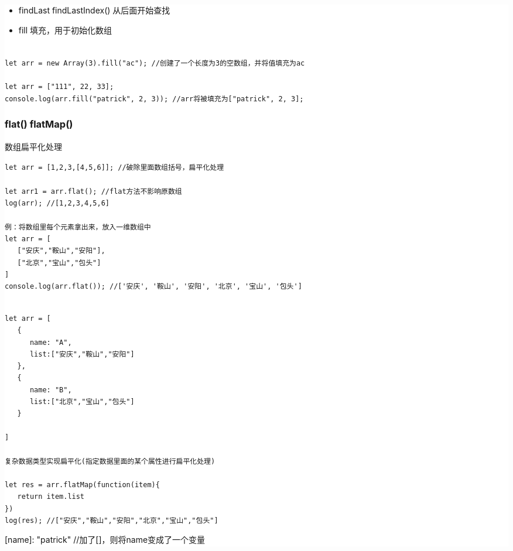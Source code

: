 - findLast findLastIndex()
  从后面开始查找

- fill
  填充，用于初始化数组

```

let arr = new Array(3).fill("ac"); //创建了一个长度为3的空数组，并将值填充为ac

let arr = ["111", 22, 33];
console.log(arr.fill("patrick", 2, 3)); //arr将被填充为["patrick", 2, 3];

```

### flat() flatMap()

数组扁平化处理

```
let arr = [1,2,3,[4,5,6]]; //破除里面数组括号，扁平化处理

let arr1 = arr.flat(); //flat方法不影响原数组
log(arr); //[1,2,3,4,5,6]

例：将数组里每个元素拿出来，放入一维数组中
let arr = [
   ["安庆","鞍山","安阳"],
   ["北京","宝山","包头"]
]
console.log(arr.flat()); //['安庆', '鞍山', '安阳', '北京', '宝山', '包头']

```

```

let arr = [
   {
      name: "A",
      list:["安庆","鞍山","安阳"]
   },
   {
      name: "B",
      list:["北京","宝山","包头"]
   }

]

复杂数据类型实现扁平化(指定数据里面的某个属性进行扁平化处理)

let res = arr.flatMap(function(item){
   return item.list
})
log(res); //["安庆","鞍山","安阳","北京","宝山","包头"]

```


   [name]: "patrick" //加了[]，则将name变成了一个变量